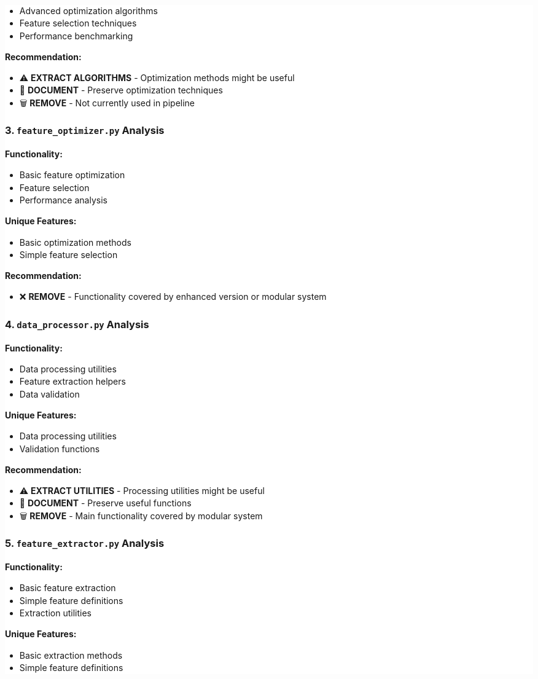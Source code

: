 - Advanced optimization algorithms
- Feature selection techniques
- Performance benchmarking

**Recommendation:**

- ⚠️ **EXTRACT ALGORITHMS** - Optimization methods might be useful
- 📝 **DOCUMENT** - Preserve optimization techniques
- 🗑️ **REMOVE** - Not currently used in pipeline

### **3. `feature_optimizer.py` Analysis**

**Functionality:**

- Basic feature optimization
- Feature selection
- Performance analysis

**Unique Features:**

- Basic optimization methods
- Simple feature selection

**Recommendation:**

- ❌ **REMOVE** - Functionality covered by enhanced version or modular system

### **4. `data_processor.py` Analysis**

**Functionality:**

- Data processing utilities
- Feature extraction helpers
- Data validation

**Unique Features:**

- Data processing utilities
- Validation functions

**Recommendation:**

- ⚠️ **EXTRACT UTILITIES** - Processing utilities might be useful
- 📝 **DOCUMENT** - Preserve useful functions
- 🗑️ **REMOVE** - Main functionality covered by modular system

### **5. `feature_extractor.py` Analysis**

**Functionality:**

- Basic feature extraction
- Simple feature definitions
- Extraction utilities

**Unique Features:**

- Basic extraction methods
- Simple feature definitions
